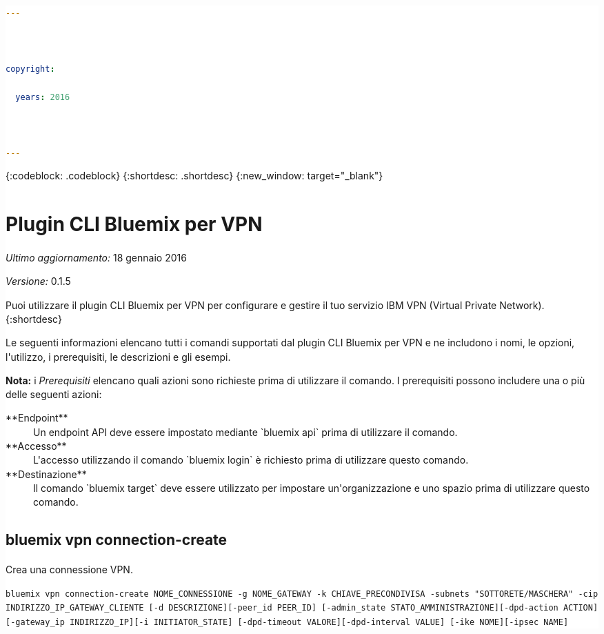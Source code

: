 ```yaml
---

 

copyright:

  years: 2016

 

---
```


{:codeblock: .codeblock}
{:shortdesc: .shortdesc}
{:new_window: target="_blank"}

# Plugin CLI Bluemix per VPN

*Ultimo aggiornamento:* 18 gennaio 2016

*Versione:* 0.1.5

Puoi utilizzare il plugin CLI Bluemix per VPN per configurare e gestire il tuo servizio IBM VPN (Virtual Private Network).
{:shortdesc}

Le seguenti informazioni elencano tutti i comandi supportati dal plugin CLI Bluemix per VPN e ne includono i nomi, le opzioni, l'utilizzo, i prerequisiti, le descrizioni e gli esempi.

**Nota:** i *Prerequisiti* elencano quali azioni sono richieste prima di utilizzare il comando. I prerequisiti possono includere una o più delle seguenti azioni:
<dl>
<dt>**Endpoint**</dt>
<dd>Un endpoint API deve essere impostato mediante `bluemix api` prima di utilizzare il comando.</dd>
<dt>**Accesso**</dt>
<dd>L'accesso utilizzando il comando `bluemix login` è richiesto prima di utilizzare questo comando.</dd>
<dt>**Destinazione**</dt>
<dd>Il comando `bluemix target` deve essere utilizzato per impostare un'organizzazione e uno spazio prima di utilizzare questo comando.</dd>
</dl>


## bluemix vpn connection-create
Crea una connessione VPN.

```
bluemix vpn connection-create NOME_CONNESSIONE -g NOME_GATEWAY -k CHIAVE_PRECONDIVISA -subnets "SOTTORETE/MASCHERA" -cip INDIRIZZO_IP_GATEWAY_CLIENTE [-d DESCRIZIONE][-peer_id PEER_ID] [-admin_state STATO_AMMINISTRAZIONE][-dpd-action ACTION] [-gateway_ip INDIRIZZO_IP][-i INITIATOR_STATE] [-dpd-timeout VALORE][-dpd-interval VALUE] [-ike NOME][-ipsec NAME]
```
